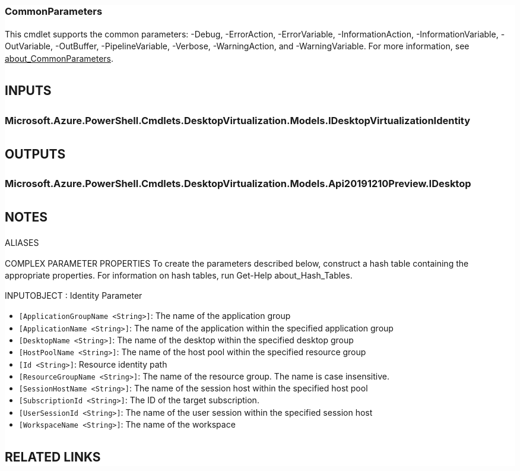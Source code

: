 ### CommonParameters
This cmdlet supports the common parameters: -Debug, -ErrorAction, -ErrorVariable, -InformationAction, -InformationVariable, -OutVariable, -OutBuffer, -PipelineVariable, -Verbose, -WarningAction, and -WarningVariable. For more information, see [about_CommonParameters](http://go.microsoft.com/fwlink/?LinkID=113216).

## INPUTS

### Microsoft.Azure.PowerShell.Cmdlets.DesktopVirtualization.Models.IDesktopVirtualizationIdentity

## OUTPUTS

### Microsoft.Azure.PowerShell.Cmdlets.DesktopVirtualization.Models.Api20191210Preview.IDesktop

## NOTES

ALIASES

COMPLEX PARAMETER PROPERTIES
To create the parameters described below, construct a hash table containing the appropriate properties. For information on hash tables, run Get-Help about_Hash_Tables.


INPUTOBJECT <IDesktopVirtualizationIdentity>: Identity Parameter
  - `[ApplicationGroupName <String>]`: The name of the application group
  - `[ApplicationName <String>]`: The name of the application within the specified application group
  - `[DesktopName <String>]`: The name of the desktop within the specified desktop group
  - `[HostPoolName <String>]`: The name of the host pool within the specified resource group
  - `[Id <String>]`: Resource identity path
  - `[ResourceGroupName <String>]`: The name of the resource group. The name is case insensitive.
  - `[SessionHostName <String>]`: The name of the session host within the specified host pool
  - `[SubscriptionId <String>]`: The ID of the target subscription.
  - `[UserSessionId <String>]`: The name of the user session within the specified session host
  - `[WorkspaceName <String>]`: The name of the workspace

## RELATED LINKS

